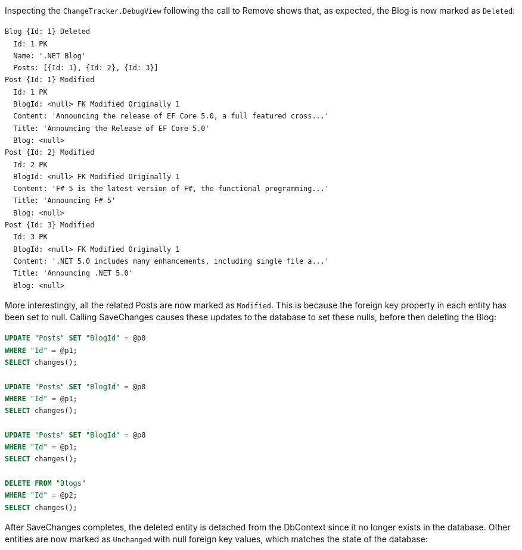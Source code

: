 Inspecting the `ChangeTracker.DebugView` following the call to Remove shows that, as expected, the Blog is now marked as `Deleted`:

```
Blog {Id: 1} Deleted
  Id: 1 PK
  Name: '.NET Blog'
  Posts: [{Id: 1}, {Id: 2}, {Id: 3}]
Post {Id: 1} Modified
  Id: 1 PK
  BlogId: <null> FK Modified Originally 1
  Content: 'Announcing the release of EF Core 5.0, a full featured cross...'
  Title: 'Announcing the Release of EF Core 5.0'
  Blog: <null>
Post {Id: 2} Modified
  Id: 2 PK
  BlogId: <null> FK Modified Originally 1
  Content: 'F# 5 is the latest version of F#, the functional programming...'
  Title: 'Announcing F# 5'
  Blog: <null>
Post {Id: 3} Modified
  Id: 3 PK
  BlogId: <null> FK Modified Originally 1
  Content: '.NET 5.0 includes many enhancements, including single file a...'
  Title: 'Announcing .NET 5.0'
  Blog: <null>
```

More interestingly, all the related Posts are now marked as `Modified`. This is because the foreign key property in each entity has been set to null. Calling SaveChanges causes these updates to the database to set these nulls, before then deleting the Blog:

```sql
UPDATE "Posts" SET "BlogId" = @p0
WHERE "Id" = @p1;
SELECT changes();

UPDATE "Posts" SET "BlogId" = @p0
WHERE "Id" = @p1;
SELECT changes();

UPDATE "Posts" SET "BlogId" = @p0
WHERE "Id" = @p1;
SELECT changes();

DELETE FROM "Blogs"
WHERE "Id" = @p2;
SELECT changes();
```

After SaveChanges completes, the deleted entity is detached from the DbContext since it no longer exists in the database. Other entities are now marked as `Unchanged` with null foreign key values, which matches the state of the database:
